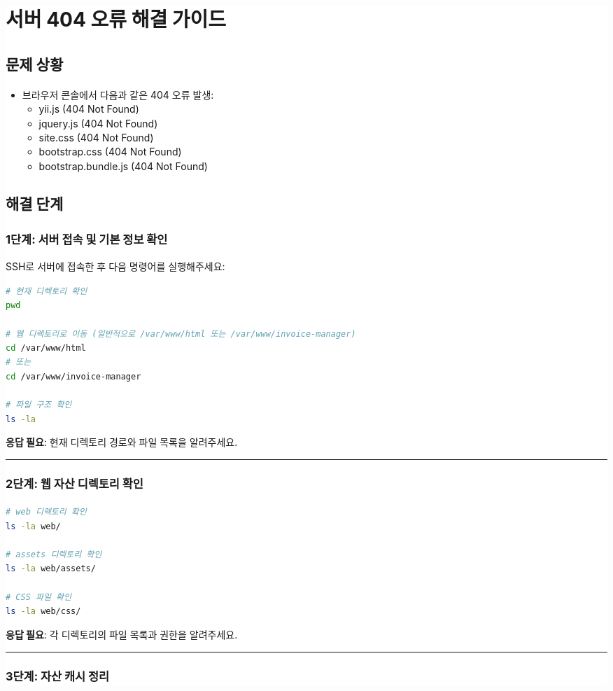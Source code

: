 # 서버 404 오류 해결 가이드

## 문제 상황

- 브라우저 콘솔에서 다음과 같은 404 오류 발생:
  - yii.js (404 Not Found)
  - jquery.js (404 Not Found)
  - site.css (404 Not Found)
  - bootstrap.css (404 Not Found)
  - bootstrap.bundle.js (404 Not Found)

## 해결 단계

### 1단계: 서버 접속 및 기본 정보 확인

SSH로 서버에 접속한 후 다음 명령어를 실행해주세요:

```bash
# 현재 디렉토리 확인
pwd

# 웹 디렉토리로 이동 (일반적으로 /var/www/html 또는 /var/www/invoice-manager)
cd /var/www/html
# 또는
cd /var/www/invoice-manager

# 파일 구조 확인
ls -la
```

**응답 필요**: 현재 디렉토리 경로와 파일 목록을 알려주세요.

---

### 2단계: 웹 자산 디렉토리 확인

```bash
# web 디렉토리 확인
ls -la web/

# assets 디렉토리 확인
ls -la web/assets/

# CSS 파일 확인
ls -la web/css/
```

**응답 필요**: 각 디렉토리의 파일 목록과 권한을 알려주세요.

---

### 3단계: 자산 캐시 정리
